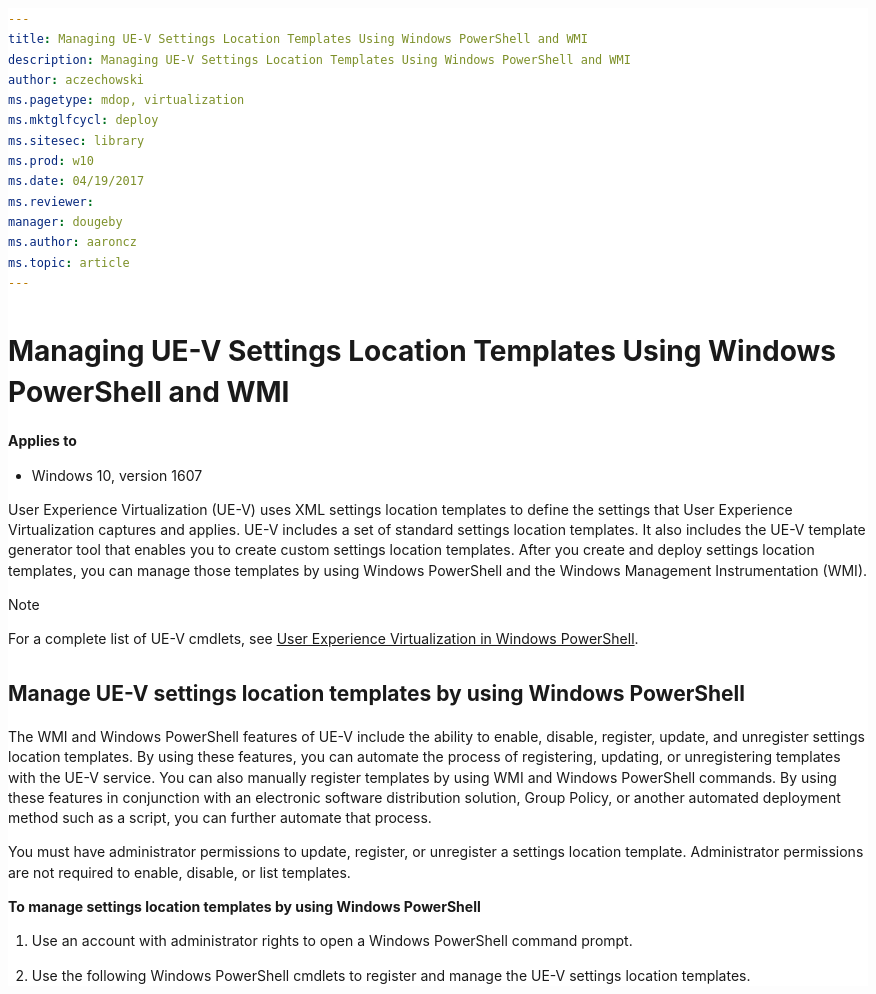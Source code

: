 ```yaml
---
title: Managing UE-V Settings Location Templates Using Windows PowerShell and WMI
description: Managing UE-V Settings Location Templates Using Windows PowerShell and WMI
author: aczechowski
ms.pagetype: mdop, virtualization
ms.mktglfcycl: deploy
ms.sitesec: library
ms.prod: w10
ms.date: 04/19/2017
ms.reviewer: 
manager: dougeby
ms.author: aaroncz
ms.topic: article
---
```



# Managing UE-V Settings Location Templates Using Windows PowerShell and WMI

**Applies to**
-   Windows 10, version 1607

User Experience Virtualization (UE-V) uses XML settings location templates to define the settings that User Experience Virtualization captures and applies. UE-V includes a set of standard settings location templates. It also includes the UE-V template generator tool that enables you to create custom settings location templates. After you create and deploy settings location templates, you can manage those templates by using Windows PowerShell and the Windows Management Instrumentation (WMI). 

> [!NOTE]
> For a complete list of UE-V cmdlets, see [User Experience Virtualization in Windows PowerShell](/powershell/module/uev/).

## Manage UE-V settings location templates by using Windows PowerShell

The WMI and Windows PowerShell features of UE-V include the ability to enable, disable, register, update, and unregister settings location templates. By using these features, you can automate the process of registering, updating, or unregistering templates with the UE-V service. You can also manually register templates by using WMI and Windows PowerShell commands. By using these features in conjunction with an electronic software distribution solution, Group Policy, or another automated deployment method such as a script, you can further automate that process.

You must have administrator permissions to update, register, or unregister a settings location template. Administrator permissions are not required to enable, disable, or list templates.

**To manage settings location templates by using Windows PowerShell**

1.  Use an account with administrator rights to open a Windows PowerShell command prompt.

2.  Use the following Windows PowerShell cmdlets to register and manage the UE-V settings location templates.
    